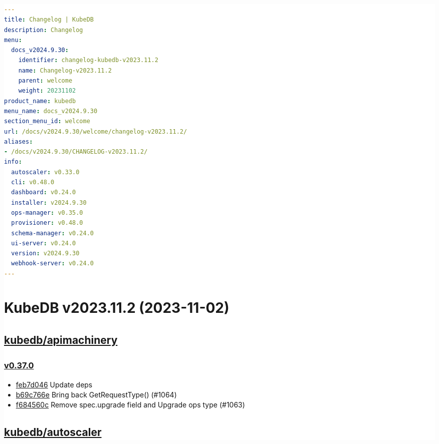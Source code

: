 ```yaml
---
title: Changelog | KubeDB
description: Changelog
menu:
  docs_v2024.9.30:
    identifier: changelog-kubedb-v2023.11.2
    name: Changelog-v2023.11.2
    parent: welcome
    weight: 20231102
product_name: kubedb
menu_name: docs_v2024.9.30
section_menu_id: welcome
url: /docs/v2024.9.30/welcome/changelog-v2023.11.2/
aliases:
- /docs/v2024.9.30/CHANGELOG-v2023.11.2/
info:
  autoscaler: v0.33.0
  cli: v0.48.0
  dashboard: v0.24.0
  installer: v2024.9.30
  ops-manager: v0.35.0
  provisioner: v0.48.0
  schema-manager: v0.24.0
  ui-server: v0.24.0
  version: v2024.9.30
  webhook-server: v0.24.0
---
```


# KubeDB v2023.11.2 (2023-11-02)


## [kubedb/apimachinery](https://github.com/kubedb/apimachinery)

### [v0.37.0](https://github.com/kubedb/apimachinery/releases/tag/v0.37.0)

- [feb7d046](https://github.com/kubedb/apimachinery/commit/feb7d046) Update deps
- [b69c766e](https://github.com/kubedb/apimachinery/commit/b69c766e) Bring back GetRequestType() (#1064)
- [f684560c](https://github.com/kubedb/apimachinery/commit/f684560c) Remove spec.upgrade field and Upgrade ops type (#1063)



## [kubedb/autoscaler](https://github.com/kubedb/autoscaler)
